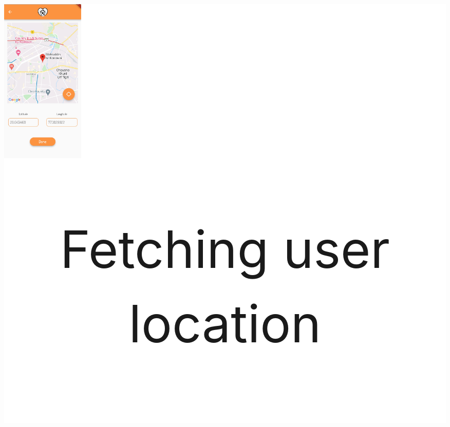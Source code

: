   <kbd><img src="images/readmeImg/screenimgs/locfetch.jpg" height='300' width='150'/>
   <div><figcaption> <p align="center" style="font-size:100px">Fetching user location</p></figcaption></div>
     </figure>&nbsp;&nbsp;&nbsp;&nbsp;&nbsp;&nbsp;
    <figure>